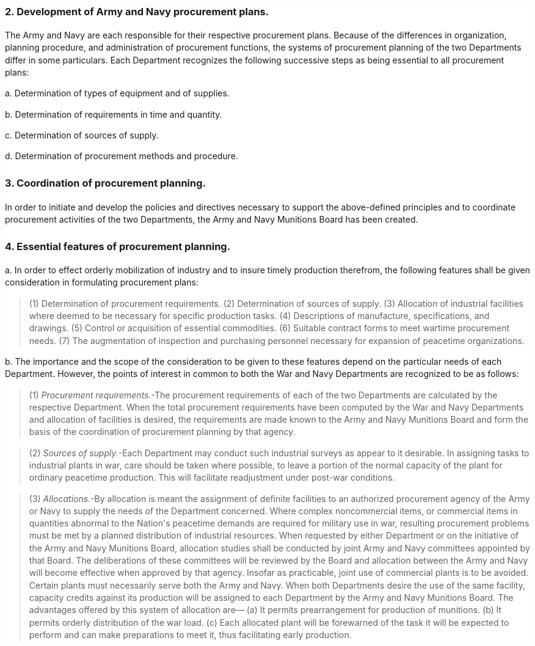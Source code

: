 ### 2. Development of Army and Navy procurement plans.

The Army and Navy are each responsible for their respective procurement plans. Because of the differences in organization, planning procedure, and administration of procurement functions, the systems of procurement planning of the two Departments differ in some particulars. Each Department recognizes the following successive steps as being essential to all procurement plans:

a. Determination of types of equipment and of supplies.

b. Determination of requirements in time and quantity.

c. Determination of sources of supply.

d. Determination of procurement methods and procedure.

### 3. Coordination of procurement planning.

In order to initiate and develop the policies and directives necessary to support the above-defined principles and to coordinate procurement activities of the two Departments, the Army and Navy Munitions Board has been created.

### 4. Essential features of procurement planning.

a. In order to effect orderly mobilization of industry and to insure timely production therefrom, the following features shall be given consideration in formulating procurement plans:
> (1) Determination of procurement requirements.
> (2) Determination of sources of supply.
> (3) Allocation of industrial facilities where deemed to be necessary for specific production tasks.
> (4) Descriptions of manufacture, specifications, and drawings.
> (5) Control or acquisition of essential commodities.
> (6) Suitable contract forms to meet wartime procurement needs.
> (7) The augmentation of inspection and purchasing personnel necessary for expansion of peacetime organizations.

b. The importance and the scope of the consideration to be given to these features depend on the particular needs of each Department. However, the points of interest in common to both the War and Navy Departments are recognized to be as follows:

> (1) *Procurement requirements.*-The procurement requirements of each of the two Departments are calculated by the respective Department. When the total procurement requirements have been computed by the War and Navy Departments and allocation of facilities is desired, the requirements are made known to the Army and Navy Munitions Board and form the basis of the coordination of procurement planning by that agency.

> (2) *Sources of supply.*-Each Department may conduct such industrial surveys as appear to it desirable. In assigning tasks to industrial plants in war, care should be taken where possible, to leave a portion of the normal capacity of the plant for ordinary peacetime production. This will facilitate readjustment under post-war conditions.

> (3) *Allocations.*-By allocation is meant the assignment of definite facilities to an authorized procurement agency of the Army or Navy to supply the needs of the Department concerned. Where complex noncommercial items, or commercial items in quantities abnormal to the Nation's peacetime demands are required for military use in war, resulting procurement problems must be met by a planned distribution of industrial resources.
> When requested by either Department or on the initiative of the Army and Navy Munitions Board, allocation studies shall be conducted by joint Army and Navy committees appointed by that Board. The deliberations of these committees will be reviewed by the Board and allocation between the Army and Navy will become effective when approved by that agency. Insofar as practicable, joint use of commercial plants is to be avoided. Certain plants must necessarily serve both the Army and Navy. When both Departments desire the use of the same facility, capacity credits against its production will be assigned to each Department by the Army and Navy Munitions Board. The advantages offered by this system of allocation are―
> (a) It permits prearrangement for production of munitions.
> (b) It permits orderly distribution of the war load.
> (c) Each allocated plant will be forewarned of the task it will be expected to perform and can make preparations to meet it, thus facilitating early production.